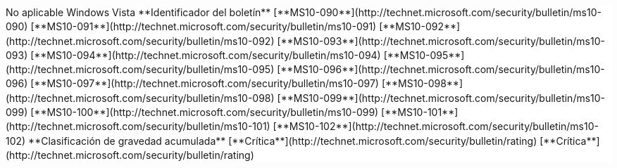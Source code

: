 </td>
<td style="border:1px solid black;">
No aplicable
</td>
</tr>
<tr>
<th colspan="14">
Windows Vista
</th>
</tr>
<tr class="alternateRow">
<td style="border:1px solid black;">
**Identificador del boletín**
</td>
<td style="border:1px solid black;">
[**MS10-090**](http://technet.microsoft.com/security/bulletin/ms10-090)
</td>
<td style="border:1px solid black;">
[**MS10-091**](http://technet.microsoft.com/security/bulletin/ms10-091)
</td>
<td style="border:1px solid black;">
[**MS10-092**](http://technet.microsoft.com/security/bulletin/ms10-092)
</td>
<td style="border:1px solid black;">
[**MS10-093**](http://technet.microsoft.com/security/bulletin/ms10-093)
</td>
<td style="border:1px solid black;">
[**MS10-094**](http://technet.microsoft.com/security/bulletin/ms10-094)
</td>
<td style="border:1px solid black;">
[**MS10-095**](http://technet.microsoft.com/security/bulletin/ms10-095)
</td>
<td style="border:1px solid black;">
[**MS10-096**](http://technet.microsoft.com/security/bulletin/ms10-096)
</td>
<td style="border:1px solid black;">
[**MS10-097**](http://technet.microsoft.com/security/bulletin/ms10-097)
</td>
<td style="border:1px solid black;">
[**MS10-098**](http://technet.microsoft.com/security/bulletin/ms10-098)
</td>
<td style="border:1px solid black;">
[**MS10-099**](http://technet.microsoft.com/security/bulletin/ms10-099)
</td>
<td style="border:1px solid black;">
[**MS10-100**](http://technet.microsoft.com/security/bulletin/ms10-099)
</td>
<td style="border:1px solid black;">
[**MS10-101**](http://technet.microsoft.com/security/bulletin/ms10-101)
</td>
<td style="border:1px solid black;">
[**MS10-102**](http://technet.microsoft.com/security/bulletin/ms10-102)
</td>
</tr>
<tr>
<td style="border:1px solid black;">
**Clasificación de gravedad acumulada**
</td>
<td style="border:1px solid black;">
[**Crítica**](http://technet.microsoft.com/security/bulletin/rating)
</td>
<td style="border:1px solid black;">
[**Crítica**](http://technet.microsoft.com/security/bulletin/rating)
</td>